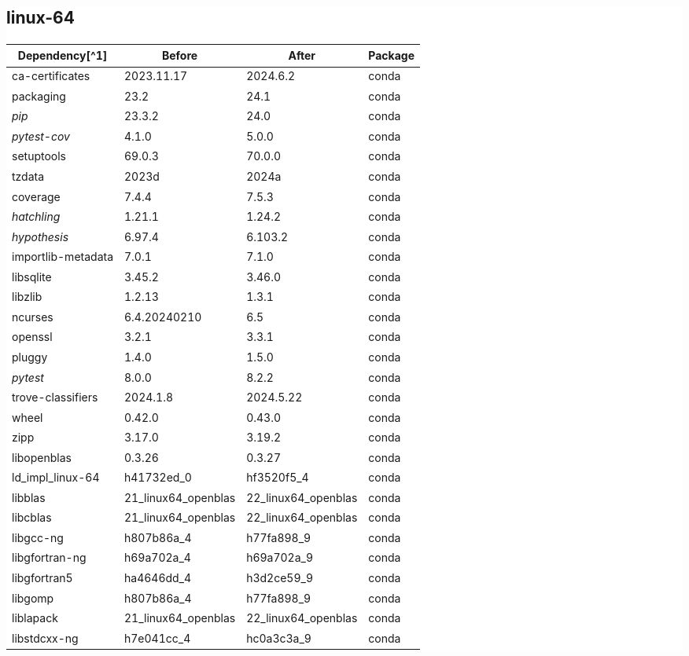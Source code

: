 ## linux-64

| Dependency[^1] | Before | After | Package |
| - | - | - | - |
| ca-certificates | 2023.11.17 | 2024.6.2 | conda |
| packaging | 23.2 | 24.1 | conda |
| *pip* | 23.3.2 | 24.0 | conda |
| *pytest-cov* | 4.1.0 | 5.0.0 | conda |
| setuptools | 69.0.3 | 70.0.0 | conda |
| tzdata | 2023d | 2024a | conda |
| coverage | 7.4.4 | 7.5.3 | conda |
| *hatchling* | 1.21.1 | 1.24.2 | conda |
| *hypothesis* | 6.97.4 | 6.103.2 | conda |
| importlib-metadata | 7.0.1 | 7.1.0 | conda |
| libsqlite | 3.45.2 | 3.46.0 | conda |
| libzlib | 1.2.13 | 1.3.1 | conda |
| ncurses | 6.4.20240210 | 6.5 | conda |
| openssl | 3.2.1 | 3.3.1 | conda |
| pluggy | 1.4.0 | 1.5.0 | conda |
| *pytest* | 8.0.0 | 8.2.2 | conda |
| trove-classifiers | 2024.1.8 | 2024.5.22 | conda |
| wheel | 0.42.0 | 0.43.0 | conda |
| zipp | 3.17.0 | 3.19.2 | conda |
| libopenblas | 0.3.26 | 0.3.27 | conda |
| ld_impl_linux-64 | h41732ed_0 | hf3520f5_4 | conda |
| libblas | 21_linux64_openblas | 22_linux64_openblas | conda |
| libcblas | 21_linux64_openblas | 22_linux64_openblas | conda |
| libgcc-ng | h807b86a_4 | h77fa898_9 | conda |
| libgfortran-ng | h69a702a_4 | h69a702a_9 | conda |
| libgfortran5 | ha4646dd_4 | h3d2ce59_9 | conda |
| libgomp | h807b86a_4 | h77fa898_9 | conda |
| liblapack | 21_linux64_openblas | 22_linux64_openblas | conda |
| libstdcxx-ng | h7e041cc_4 | hc0a3c3a_9 | conda |
